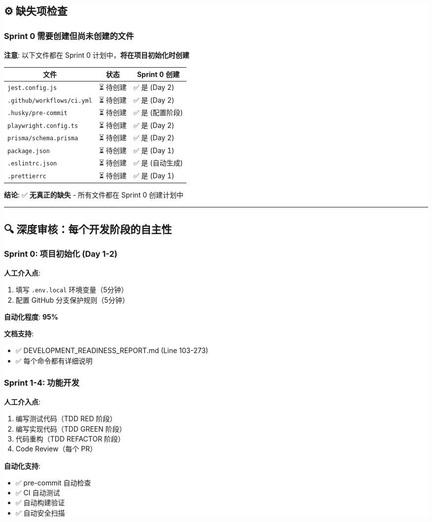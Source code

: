 
## ⚙️ 缺失项检查

### Sprint 0 需要创建但尚未创建的文件

**注意**: 以下文件都在 Sprint 0 计划中，**将在项目初始化时创建**

| 文件 | 状态 | Sprint 0 创建 |
|-----|------|--------------|
| `jest.config.js` | ⏳ 待创建 | ✅ 是 (Day 2) |
| `.github/workflows/ci.yml` | ⏳ 待创建 | ✅ 是 (Day 2) |
| `.husky/pre-commit` | ⏳ 待创建 | ✅ 是 (配置阶段) |
| `playwright.config.ts` | ⏳ 待创建 | ✅ 是 (Day 2) |
| `prisma/schema.prisma` | ⏳ 待创建 | ✅ 是 (Day 2) |
| `package.json` | ⏳ 待创建 | ✅ 是 (Day 1) |
| `.eslintrc.json` | ⏳ 待创建 | ✅ 是 (自动生成) |
| `.prettierrc` | ⏳ 待创建 | ✅ 是 (Day 1) |

**结论**: ✅ **无真正的缺失** - 所有文件都在 Sprint 0 创建计划中

---

## 🔍 深度审核：每个开发阶段的自主性

### Sprint 0: 项目初始化 (Day 1-2)

**人工介入点**:
1. 填写 `.env.local` 环境变量（5分钟）
2. 配置 GitHub 分支保护规则（5分钟）

**自动化程度**: **95%**

**文档支持**:
- ✅ DEVELOPMENT_READINESS_REPORT.md (Line 103-273)
- ✅ 每个命令都有详细说明

### Sprint 1-4: 功能开发

**人工介入点**:
1. 编写测试代码（TDD RED 阶段）
2. 编写实现代码（TDD GREEN 阶段）
3. 代码重构（TDD REFACTOR 阶段）
4. Code Review（每个 PR）

**自动化支持**:
- ✅ pre-commit 自动检查
- ✅ CI 自动测试
- ✅ 自动构建验证
- ✅ 自动安全扫描
